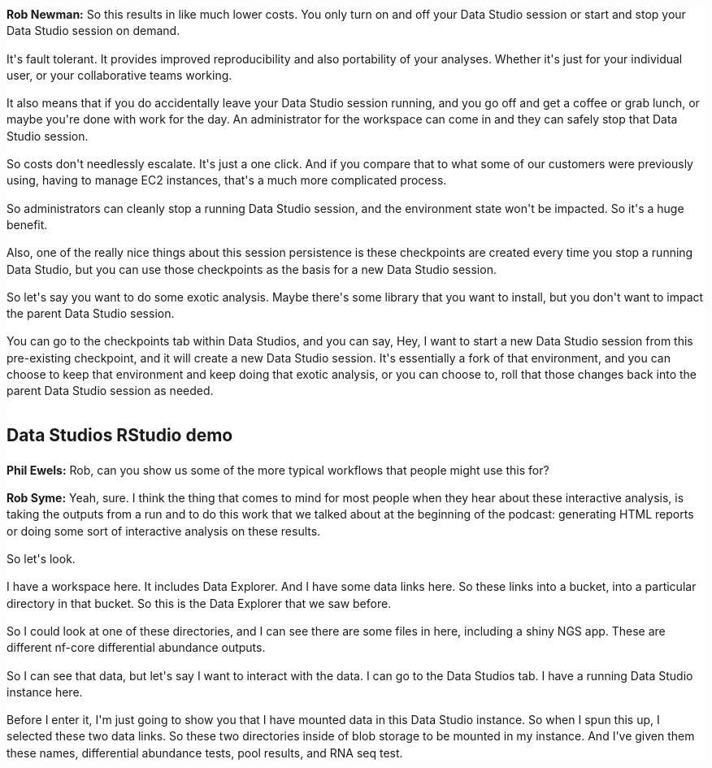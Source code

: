 **Rob Newman:** So this results in like much lower costs. You only turn on and off your Data Studio session or start and stop your Data Studio session on demand.

It's fault tolerant. It provides improved reproducibility and also portability of your analyses. Whether it's just for your individual user, or your collaborative teams working.

It also means that if you do accidentally leave your Data Studio session running, and you go off and get a coffee or grab lunch, or maybe you're done with work for the day. An administrator for the workspace can come in and they can safely stop that Data Studio session.

So costs don't needlessly escalate. It's just a one click. And if you compare that to what some of our customers were previously using, having to manage EC2 instances, that's a much more complicated process.

So administrators can cleanly stop a running Data Studio session, and the environment state won't be impacted. So it's a huge benefit.

Also, one of the really nice things about this session persistence is these checkpoints are created every time you stop a running Data Studio, but you can use those checkpoints as the basis for a new Data Studio session.

So let's say you want to do some exotic analysis. Maybe there's some library that you want to install, but you don't want to impact the parent Data Studio session.

You can go to the checkpoints tab within Data Studios, and you can say, Hey, I want to start a new Data Studio session from this pre-existing checkpoint, and it will create a new Data Studio session. It's essentially a fork of that environment, and you can choose to keep that environment and keep doing that exotic analysis, or you can choose to, roll that those changes back into the parent Data Studio session as needed.

## Data Studios RStudio demo

**Phil Ewels:** Rob, can you show us some of the more typical workflows that people might use this for?

**Rob Syme:** Yeah, sure. I think the thing that comes to mind for most people when they hear about these interactive analysis, is taking the outputs from a run and to do this work that we talked about at the beginning of the podcast: generating HTML reports or doing some sort of interactive analysis on these results.

So let's look.

I have a workspace here. It includes Data Explorer. And I have some data links here. So these links into a bucket, into a particular directory in that bucket. So this is the Data Explorer that we saw before.

So I could look at one of these directories, and I can see there are some files in here, including a shiny NGS app. These are different nf-core differential abundance outputs.

So I can see that data, but let's say I want to interact with the data. I can go to the Data Studios tab. I have a running Data Studio instance here.

Before I enter it, I'm just going to show you that I have mounted data in this Data Studio instance. So when I spun this up, I selected these two data links. So these two directories inside of blob storage to be mounted in my instance. And I've given them these names, differential abundance tests, pool results, and RNA seq test.
